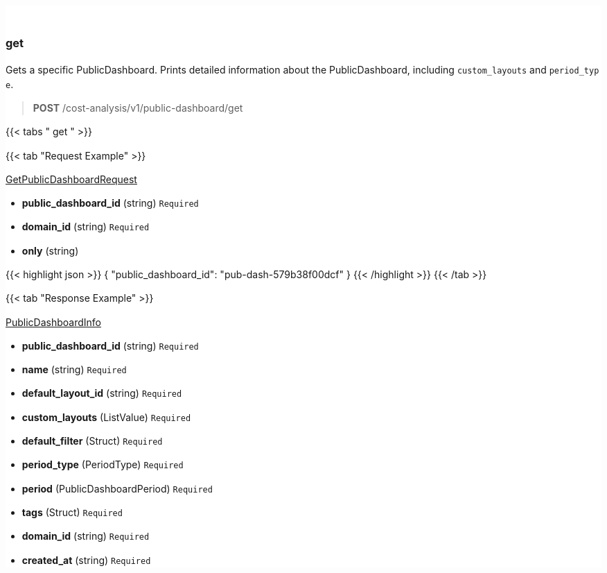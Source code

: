 <br>

### get

Gets a specific PublicDashboard. Prints detailed information about the PublicDashboard, including `custom_layouts` and `period_type`.



> **POST** /cost-analysis/v1/public-dashboard/get
>





 {{< tabs " get " >}}

 {{< tab "Request Example" >}}



[GetPublicDashboardRequest](./PublicDashboard#getpublicdashboardrequest)

* **public_dashboard_id** (string)  `Required` 


* **domain_id** (string)  `Required` 


* **only** (string) 





{{< highlight json >}}
{
   "public_dashboard_id": "pub-dash-579b38f00dcf"
}
{{< /highlight >}}
{{< /tab >}}


 {{< tab "Response Example" >}}

[PublicDashboardInfo](#PUBLICDASHBOARDINFO)
* **public_dashboard_id** (string)  `Required` 

* **name** (string)  `Required` 

* **default_layout_id** (string)  `Required` 

* **custom_layouts** (ListValue)  `Required` 

* **default_filter** (Struct)  `Required` 

* **period_type** (PeriodType)  `Required` 

* **period** (PublicDashboardPeriod)  `Required` 

* **tags** (Struct)  `Required` 

* **domain_id** (string)  `Required` 

* **created_at** (string)  `Required` 
